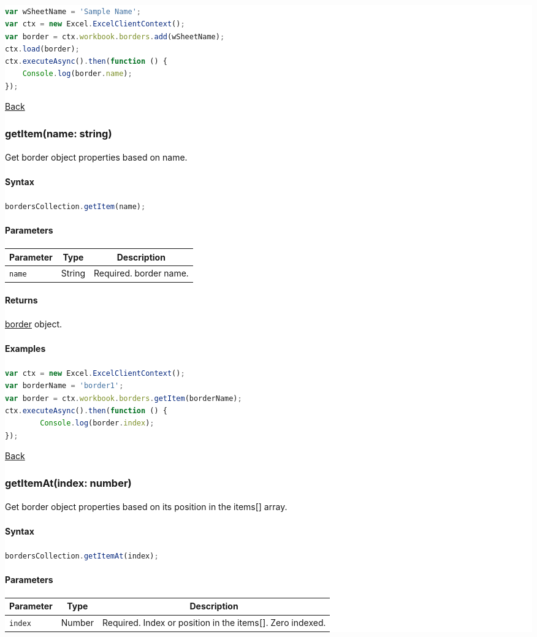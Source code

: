 ```js
var wSheetName = 'Sample Name';
var ctx = new Excel.ExcelClientContext();
var border = ctx.workbook.borders.add(wSheetName);
ctx.load(border);
ctx.executeAsync().then(function () {
	Console.log(border.name);
});
```
[Back](#methods)

### getItem(name: string)

Get border object properties based on name.

#### Syntax
```js
bordersCollection.getItem(name);
```

#### Parameters

Parameter       | Type  | Description
--------------- | ------ | ------------
 `name`| String | Required. border name. 

#### Returns

[border](rangeborder.md) object.

#### Examples
```js
var ctx = new Excel.ExcelClientContext();
var borderName = 'border1';
var border = ctx.workbook.borders.getItem(borderName);
ctx.executeAsync().then(function () {
		Console.log(border.index);
});
```
[Back](#methods)


### getItemAt(index: number)

Get border object properties based on its position in the items[] array. 

#### Syntax
```js
bordersCollection.getItemAt(index);
```

#### Parameters

Parameter       | Type  | Description
--------------- | ------ | ------------
 `index`| Number | Required. Index or position in the items[]. Zero indexed.
